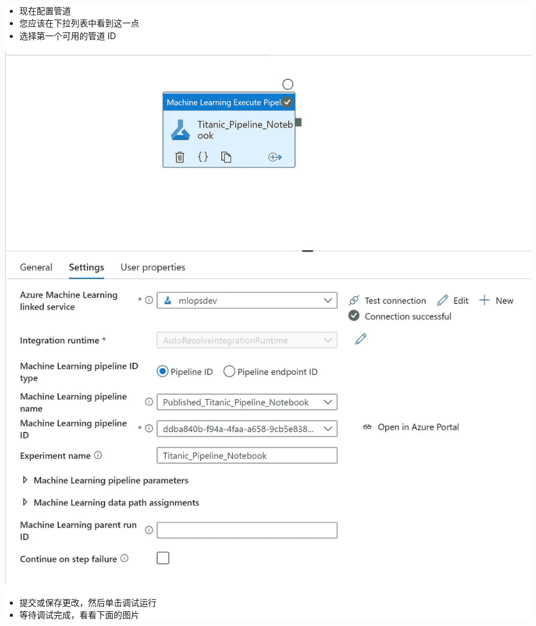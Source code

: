 
*   现在配置管道
*   您应该在下拉列表中看到这一点
*   选择第一个可用的管道 ID

![](img/c44d937056dde9f0e09d8ee310e0a0e6.png)

*   提交或保存更改，然后单击调试运行
*   等待调试完成，看看下面的图片
